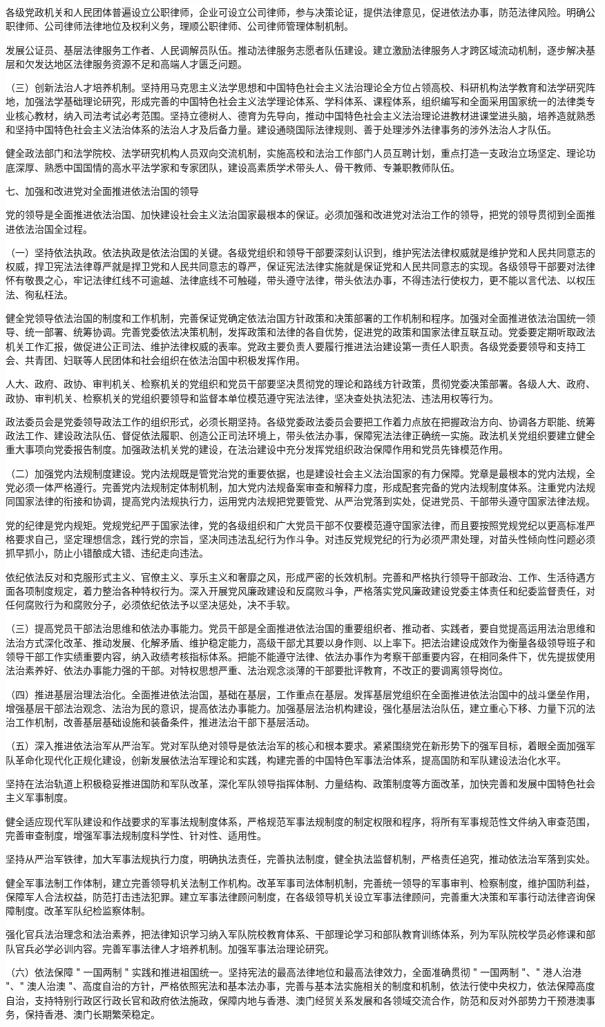 各级党政机关和人民团体普遍设立公职律师，企业可设立公司律师，参与决策论证，提供法律意见，促进依法办事，防范法律风险。明确公职律师、公司律师法律地位及权利义务，理顺公职律师、公司律师管理体制机制。

发展公证员、基层法律服务工作者、人民调解员队伍。推动法律服务志愿者队伍建设。建立激励法律服务人才跨区域流动机制，逐步解决基层和欠发达地区法律服务资源不足和高端人才匮乏问题。

（三）创新法治人才培养机制。坚持用马克思主义法学思想和中国特色社会主义法治理论全方位占领高校、科研机构法学教育和法学研究阵地，加强法学基础理论研究，形成完善的中国特色社会主义法学理论体系、学科体系、课程体系，组织编写和全面采用国家统一的法律类专业核心教材，纳入司法考试必考范围。坚持立德树人、德育为先导向，推动中国特色社会主义法治理论进教材进课堂进头脑，培养造就熟悉和坚持中国特色社会主义法治体系的法治人才及后备力量。建设通晓国际法律规则、善于处理涉外法律事务的涉外法治人才队伍。

健全政法部门和法学院校、法学研究机构人员双向交流机制，实施高校和法治工作部门人员互聘计划，重点打造一支政治立场坚定、理论功底深厚、熟悉中国国情的高水平法学家和专家团队，建设高素质学术带头人、骨干教师、专兼职教师队伍。

 七、加强和改进党对全面推进依法治国的领导

党的领导是全面推进依法治国、加快建设社会主义法治国家最根本的保证。必须加强和改进党对法治工作的领导，把党的领导贯彻到全面推进依法治国全过程。

（一）坚持依法执政。依法执政是依法治国的关键。各级党组织和领导干部要深刻认识到，维护宪法法律权威就是维护党和人民共同意志的权威，捍卫宪法法律尊严就是捍卫党和人民共同意志的尊严，保证宪法法律实施就是保证党和人民共同意志的实现。各级领导干部要对法律怀有敬畏之心，牢记法律红线不可逾越、法律底线不可触碰，带头遵守法律，带头依法办事，不得违法行使权力，更不能以言代法、以权压法、徇私枉法。

健全党领导依法治国的制度和工作机制，完善保证党确定依法治国方针政策和决策部署的工作机制和程序。加强对全面推进依法治国统一领导、统一部署、统筹协调。完善党委依法决策机制，发挥政策和法律的各自优势，促进党的政策和国家法律互联互动。党委要定期听取政法机关工作汇报，做促进公正司法、维护法律权威的表率。党政主要负责人要履行推进法治建设第一责任人职责。各级党委要领导和支持工会、共青团、妇联等人民团体和社会组织在依法治国中积极发挥作用。

人大、政府、政协、审判机关、检察机关的党组织和党员干部要坚决贯彻党的理论和路线方针政策，贯彻党委决策部署。各级人大、政府、政协、审判机关、检察机关的党组织要领导和监督本单位模范遵守宪法法律，坚决查处执法犯法、违法用权等行为。

政法委员会是党委领导政法工作的组织形式，必须长期坚持。各级党委政法委员会要把工作着力点放在把握政治方向、协调各方职能、统筹政法工作、建设政法队伍、督促依法履职、创造公正司法环境上，带头依法办事，保障宪法法律正确统一实施。政法机关党组织要建立健全重大事项向党委报告制度。加强政法机关党的建设，在法治建设中充分发挥党组织政治保障作用和党员先锋模范作用。

（二）加强党内法规制度建设。党内法规既是管党治党的重要依据，也是建设社会主义法治国家的有力保障。党章是最根本的党内法规，全党必须一体严格遵行。完善党内法规制定体制机制，加大党内法规备案审查和解释力度，形成配套完备的党内法规制度体系。注重党内法规同国家法律的衔接和协调，提高党内法规执行力，运用党内法规把党要管党、从严治党落到实处，促进党员、干部带头遵守国家法律法规。

党的纪律是党内规矩。党规党纪严于国家法律，党的各级组织和广大党员干部不仅要模范遵守国家法律，而且要按照党规党纪以更高标准严格要求自己，坚定理想信念，践行党的宗旨，坚决同违法乱纪行为作斗争。对违反党规党纪的行为必须严肃处理，对苗头性倾向性问题必须抓早抓小，防止小错酿成大错、违纪走向违法。

依纪依法反对和克服形式主义、官僚主义、享乐主义和奢靡之风，形成严密的长效机制。完善和严格执行领导干部政治、工作、生活待遇方面各项制度规定，着力整治各种特权行为。深入开展党风廉政建设和反腐败斗争，严格落实党风廉政建设党委主体责任和纪委监督责任，对任何腐败行为和腐败分子，必须依纪依法予以坚决惩处，决不手软。

（三）提高党员干部法治思维和依法办事能力。党员干部是全面推进依法治国的重要组织者、推动者、实践者，要自觉提高运用法治思维和法治方式深化改革、推动发展、化解矛盾、维护稳定能力，高级干部尤其要以身作则、以上率下。把法治建设成效作为衡量各级领导班子和领导干部工作实绩重要内容，纳入政绩考核指标体系。把能不能遵守法律、依法办事作为考察干部重要内容，在相同条件下，优先提拔使用法治素养好、依法办事能力强的干部。对特权思想严重、法治观念淡薄的干部要批评教育，不改正的要调离领导岗位。

（四）推进基层治理法治化。全面推进依法治国，基础在基层，工作重点在基层。发挥基层党组织在全面推进依法治国中的战斗堡垒作用，增强基层干部法治观念、法治为民的意识，提高依法办事能力。加强基层法治机构建设，强化基层法治队伍，建立重心下移、力量下沉的法治工作机制，改善基层基础设施和装备条件，推进法治干部下基层活动。

（五）深入推进依法治军从严治军。党对军队绝对领导是依法治军的核心和根本要求。紧紧围绕党在新形势下的强军目标，着眼全面加强军队革命化现代化正规化建设，创新发展依法治军理论和实践，构建完善的中国特色军事法治体系，提高国防和军队建设法治化水平。

坚持在法治轨道上积极稳妥推进国防和军队改革，深化军队领导指挥体制、力量结构、政策制度等方面改革，加快完善和发展中国特色社会主义军事制度。

健全适应现代军队建设和作战要求的军事法规制度体系，严格规范军事法规制度的制定权限和程序，将所有军事规范性文件纳入审查范围，完善审查制度，增强军事法规制度科学性、针对性、适用性。

坚持从严治军铁律，加大军事法规执行力度，明确执法责任，完善执法制度，健全执法监督机制，严格责任追究，推动依法治军落到实处。

健全军事法制工作体制，建立完善领导机关法制工作机构。改革军事司法体制机制，完善统一领导的军事审判、检察制度，维护国防利益，保障军人合法权益，防范打击违法犯罪。建立军事法律顾问制度，在各级领导机关设立军事法律顾问，完善重大决策和军事行动法律咨询保障制度。改革军队纪检监察体制。

强化官兵法治理念和法治素养，把法律知识学习纳入军队院校教育体系、干部理论学习和部队教育训练体系，列为军队院校学员必修课和部队官兵必学必训内容。完善军事法律人才培养机制。加强军事法治理论研究。

（六）依法保障 " 一国两制 " 实践和推进祖国统一。坚持宪法的最高法律地位和最高法律效力，全面准确贯彻 " 一国两制 "、" 港人治港 "、" 澳人治澳 "、高度自治的方针，严格依照宪法和基本法办事，完善与基本法实施相关的制度和机制，依法行使中央权力，依法保障高度自治，支持特别行政区行政长官和政府依法施政，保障内地与香港、澳门经贸关系发展和各领域交流合作，防范和反对外部势力干预港澳事务，保持香港、澳门长期繁荣稳定。

